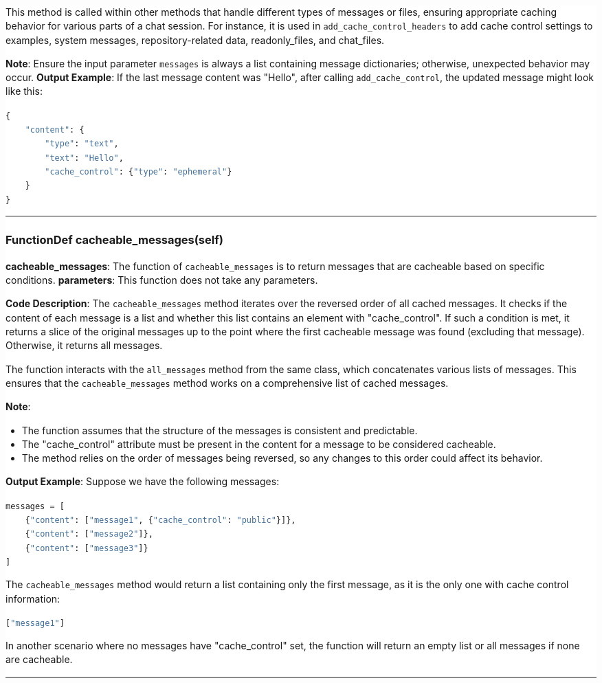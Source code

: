 This method is called within other methods that handle different types of messages or files, ensuring appropriate caching behavior for various parts of a chat session. For instance, it is used in `add_cache_control_headers` to add cache control settings to examples, system messages, repository-related data, readonly_files, and chat_files.

**Note**: Ensure the input parameter `messages` is always a list containing message dictionaries; otherwise, unexpected behavior may occur.
**Output Example**: 
If the last message content was "Hello", after calling `add_cache_control`, the updated message might look like this:
```python
{
    "content": {
        "type": "text",
        "text": "Hello",
        "cache_control": {"type": "ephemeral"}
    }
}
```
***
### FunctionDef cacheable_messages(self)
**cacheable_messages**: The function of `cacheable_messages` is to return messages that are cacheable based on specific conditions.
**parameters**: This function does not take any parameters.

**Code Description**: 
The `cacheable_messages` method iterates over the reversed order of all cached messages. It checks if the content of each message is a list and whether this list contains an element with "cache_control". If such a condition is met, it returns a slice of the original messages up to the point where the first cacheable message was found (excluding that message). Otherwise, it returns all messages.

The function interacts with the `all_messages` method from the same class, which concatenates various lists of messages. This ensures that the `cacheable_messages` method works on a comprehensive list of cached messages.

**Note**: 
- The function assumes that the structure of the messages is consistent and predictable.
- The "cache_control" attribute must be present in the content for a message to be considered cacheable.
- The method relies on the order of messages being reversed, so any changes to this order could affect its behavior.

**Output Example**: 
Suppose we have the following messages:
```python
messages = [
    {"content": ["message1", {"cache_control": "public"}]},
    {"content": ["message2"]},
    {"content": ["message3"]}
]
```
The `cacheable_messages` method would return a list containing only the first message, as it is the only one with cache control information:
```python
["message1"]
```

In another scenario where no messages have "cache_control" set, the function will return an empty list or all messages if none are cacheable.
***
